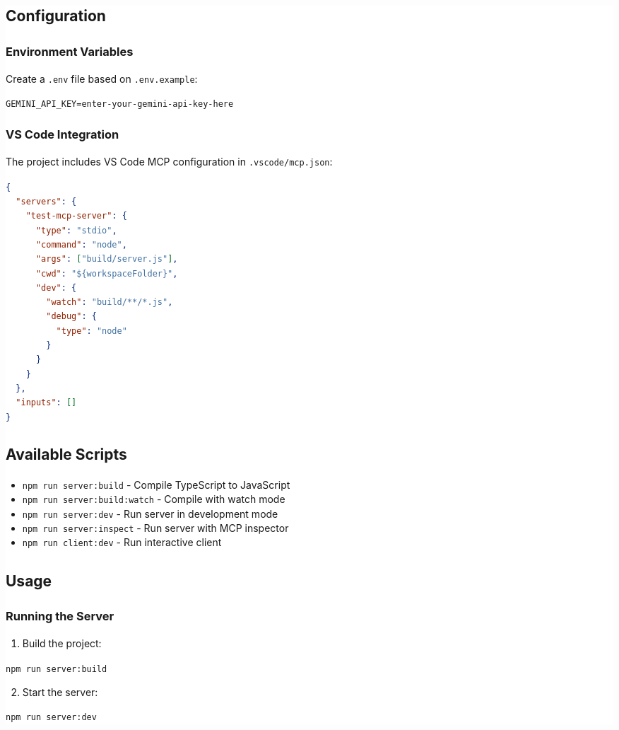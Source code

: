 ## Configuration

### Environment Variables

Create a `.env` file based on `.env.example`:

```env
GEMINI_API_KEY=enter-your-gemini-api-key-here
```

### VS Code Integration

The project includes VS Code MCP configuration in `.vscode/mcp.json`:

```json
{
  "servers": {
    "test-mcp-server": {
      "type": "stdio",
      "command": "node",
      "args": ["build/server.js"],
      "cwd": "${workspaceFolder}",
      "dev": {
        "watch": "build/**/*.js",
        "debug": {
          "type": "node"
        }
      }
    }
  },
  "inputs": []
}
```

## Available Scripts

- `npm run server:build` - Compile TypeScript to JavaScript
- `npm run server:build:watch` - Compile with watch mode
- `npm run server:dev` - Run server in development mode
- `npm run server:inspect` - Run server with MCP inspector
- `npm run client:dev` - Run interactive client

## Usage

### Running the Server

1. Build the project:
```bash
npm run server:build
```

2. Start the server:
```bash
npm run server:dev
```
